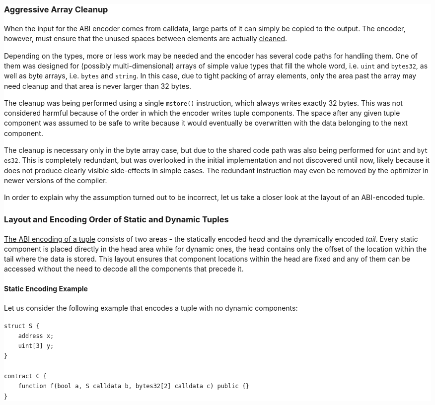 ### Aggressive Array Cleanup

When the input for the ABI encoder comes from calldata, large parts of it can simply be copied to the output.
The encoder, however, must ensure that the unused spaces between elements are actually
[cleaned](https://docs.soliditylang.org/en/latest/internals/variable_cleanup.html).

Depending on the types, more or less work may be needed and the encoder has several code paths for handling them.
One of them was designed for (possibly multi-dimensional) arrays of simple value types that fill the whole word,
i.e. `uint` and `bytes32`, as well as byte arrays, i.e. `bytes` and `string`.
In this case, due to tight packing of array elements, only the area past the array may need cleanup and that
area is never larger than 32 bytes.

The cleanup was being performed using a single `mstore()` instruction, which always writes exactly 32 bytes.
This was not considered harmful because of the order in which the encoder writes tuple components.
The space after any given tuple component was assumed to be safe to write because it would eventually be
overwritten with the data belonging to the next component.

The cleanup is necessary only in the byte array case, but due to the shared code path was also being
performed for `uint` and `bytes32`.
This is completely redundant, but was overlooked in the initial implementation and not discovered
until now, likely because it does not produce clearly visible side-effects in simple cases.
The redundant instruction may even be removed by the optimizer in newer versions of the compiler.

In order to explain why the assumption turned out to be incorrect, let us take a closer look at
the layout of an ABI-encoded tuple.

### Layout and Encoding Order of Static and Dynamic Tuples

[The ABI encoding of a tuple](https://docs.soliditylang.org/en/latest/abi-spec.html#formal-specification-of-the-encoding)
consists of two areas - the statically encoded *head* and the dynamically encoded *tail*.
Every static component is placed directly in the head area while for dynamic ones, the head contains only the offset
of the location within the tail where the data is stored.
This layout ensures that component locations within the head are fixed and any of them can be accessed without the need to decode all
the components that precede it.

#### Static Encoding Example

Let us consider the following example that encodes a tuple with no dynamic components:
```solidity
struct S {
    address x;
    uint[3] y;
}

contract C {
    function f(bool a, S calldata b, bytes32[2] calldata c) public {}
}
```
